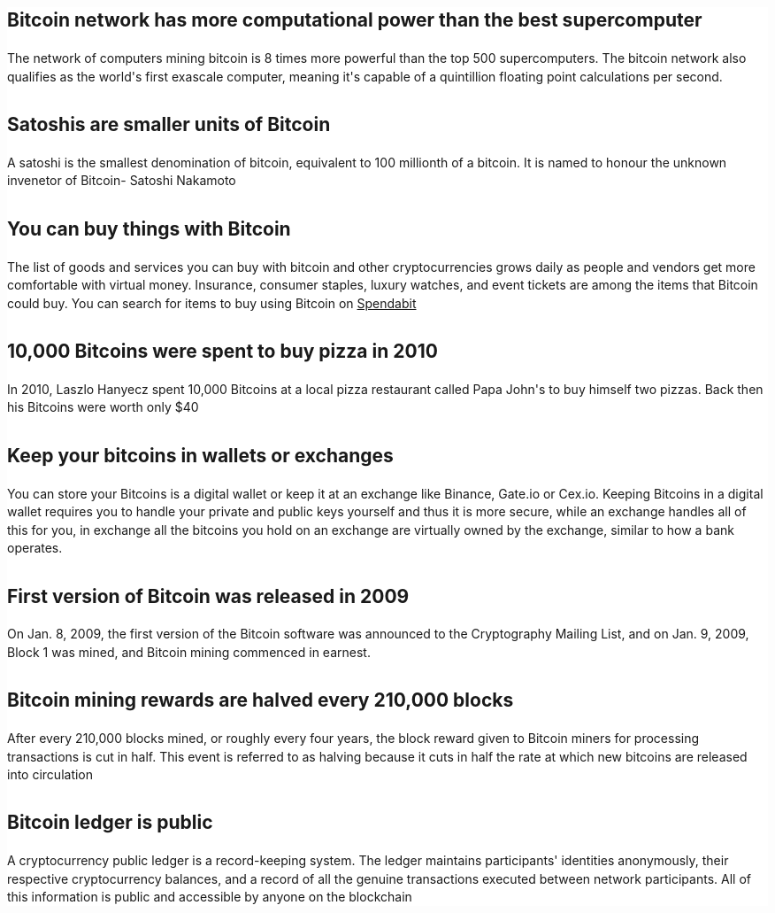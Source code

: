## Bitcoin network has more computational power than the best supercomputer

The network of computers mining bitcoin is 8 times more powerful than the top 500 supercomputers. The bitcoin network also qualifies as the world's first exascale computer, meaning it's capable of a quintillion floating point calculations per second.

## Satoshis are smaller units of Bitcoin

A satoshi is the smallest denomination of bitcoin, equivalent to 100 millionth of a bitcoin. It is named to honour the unknown  invenetor of Bitcoin- Satoshi Nakamoto

## You can buy things with Bitcoin

The list of goods and services you can buy with bitcoin and other cryptocurrencies grows daily as people and vendors get more comfortable with virtual money. Insurance, consumer staples, luxury watches, and event tickets are among the items that Bitcoin could buy. You can search for items to buy using Bitcoin on [Spendabit](https://spendabit.co/)

## 10,000 Bitcoins were spent to buy pizza in 2010

In 2010, Laszlo Hanyecz spent 10,000 Bitcoins at a local pizza restaurant called Papa John's to buy himself two pizzas. Back then his Bitcoins were worth only $40

## Keep your bitcoins in wallets or exchanges

You can store your Bitcoins is a digital wallet or keep it at an exchange like Binance, Gate.io or Cex.io. Keeping Bitcoins in a digital wallet requires you to handle your private and public keys yourself and thus it is more secure, while an exchange handles all of this for you, in exchange all the bitcoins you hold on an exchange are virtually owned by the exchange, similar to how a bank operates.

## First version of Bitcoin was released in 2009

On Jan. 8, 2009, the first version of the Bitcoin software was announced to the Cryptography Mailing List, and on Jan. 9, 2009, Block 1 was mined, and Bitcoin mining commenced in earnest.

## Bitcoin mining rewards are halved every 210,000 blocks

After every 210,000 blocks mined, or roughly every four years, the block reward given to Bitcoin miners for processing transactions is cut in half. This event is referred to as halving because it cuts in half the rate at which new bitcoins are released into circulation

## Bitcoin ledger is public

A cryptocurrency public ledger is a record-keeping system. The ledger maintains participants' identities anonymously, their respective cryptocurrency balances, and a record of all the genuine transactions executed between network participants. All of this information is public and accessible by anyone on the blockchain
